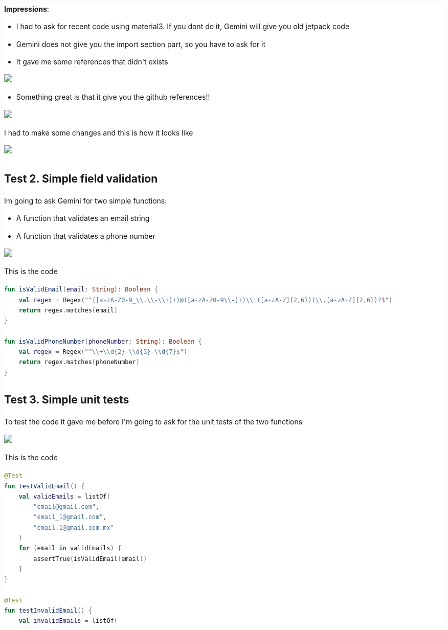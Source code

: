 **Impressions**:

- I had to ask for recent code using material3. If you dont do it, Gemini will give you old jetpack code

- Gemini does not give you the import section part, so you have to ask for it

- It gave me some references that didn't exists

![](/images/testing-image-1.png)

- Something great is that it give you the github references!!

![](/images/testing-image-2.png)

I had to make some changes and this is how it looks like

![](/images/testing-image-3.png)

## **Test 2. Simple field validation**

Im going to ask Gemini for two simple functions:

- A function that validates an email string

- A function that validates a phone number

![](/images/testing-image-4.png)

This is the code

```kotlin
fun isValidEmail(email: String): Boolean {
    val regex = Regex("^([a-zA-Z0-9_\\.\\-\\+]+)@([a-zA-Z0-9\\-]+)\\.([a-zA-Z]{2,6})(\\.[a-zA-Z]{2,6})?$")
    return regex.matches(email)
}

fun isValidPhoneNumber(phoneNumber: String): Boolean {
    val regex = Regex("^\\+\\d{2}-\\d{3}-\\d{7}$")
    return regex.matches(phoneNumber)
}
```

## **Test 3. Simple unit tests**

To test the code it gave me before I'm going to ask for the unit tests of the two functions

![](/images/testing-image-5.png)

This is the code

```kotlin
@Test
fun testValidEmail() {
    val validEmails = listOf(
        "email@gmail.com",
        "email_1@gmail.com",
        "email.1@gmail.com.mx"
    )
    for (email in validEmails) {
        assertTrue(isValidEmail(email))
    }
}

@Test
fun testInvalidEmail() {
    val invalidEmails = listOf(
```